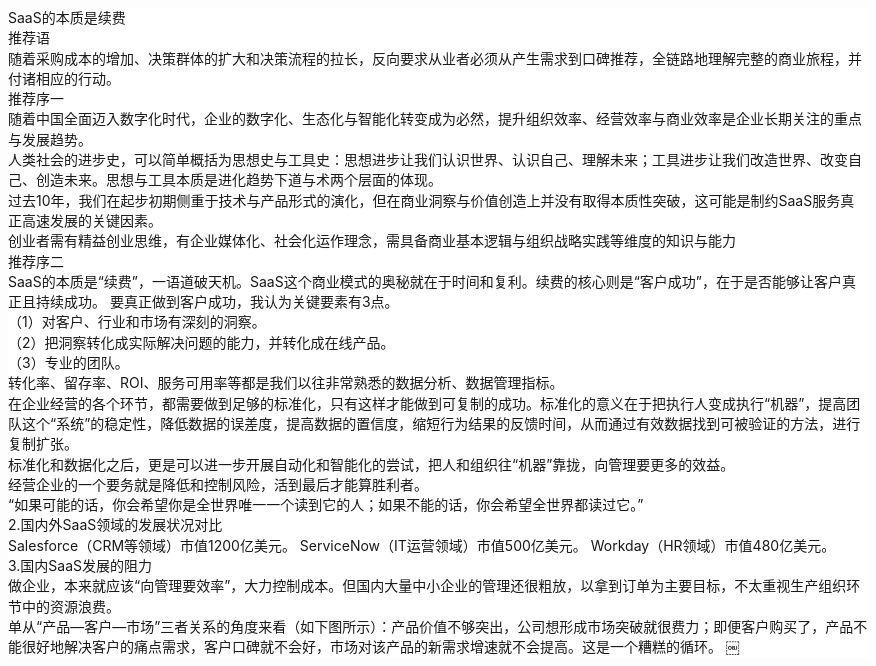 <div class="wr_macOS wr_Desktop wr_page_reader wr_whiteTheme">
<div class="sectionListItem">
<div class="sectionListItem_content noteItem_content clickable"><span class="icon"></span><div><div class="text">SaaS的本质是续费</div></div></div></div><div class="sectionListItem"><div data-ignore-toolbar-update-hidden="1" class="sectionListItem_title">推荐语</div><div class="sectionListItem_content noteItem_content clickable"><span class="icon"></span><div><div class="text">随着采购成本的增加、决策群体的扩大和决策流程的拉长，反向要求从业者必须从产生需求到口碑推荐，全链路地理解完整的商业旅程，并付诸相应的行动。</div></div></div></div><div class="sectionListItem"><div data-ignore-toolbar-update-hidden="1" class="sectionListItem_title">推荐序一</div><div class="sectionListItem_content noteItem_content clickable"><span class="icon"></span><div><div class="text">随着中国全面迈入数字化时代，企业的数字化、生态化与智能化转变成为必然，提升组织效率、经营效率与商业效率是企业长期关注的重点与发展趋势。</div></div></div></div><div class="sectionListItem"><div class="sectionListItem_divider leftIndent"></div><div class="sectionListItem_content noteItem_content clickable"><span class="icon"></span><div><div class="text">人类社会的进步史，可以简单概括为思想史与工具史：思想进步让我们认识世界、认识自己、理解未来；工具进步让我们改造世界、改变自己、创造未来。思想与工具本质是进化趋势下道与术两个层面的体现。</div></div></div></div><div class="sectionListItem"><div class="sectionListItem_divider leftIndent"></div><div class="sectionListItem_content noteItem_content clickable"><span class="icon"></span><div><div class="text">过去10年，我们在起步初期侧重于技术与产品形式的演化，但在商业洞察与价值创造上并没有取得本质性突破，这可能是制约SaaS服务真正高速发展的关键因素。</div></div></div></div><div class="sectionListItem"><div class="sectionListItem_divider leftIndent"></div><div class="sectionListItem_content noteItem_content clickable"><span class="icon"></span><div><div class="text">创业者需有精益创业思维，有企业媒体化、社会化运作理念，需具备商业基本逻辑与组织战略实践等维度的知识与能力</div></div></div></div><div class="sectionListItem"><div data-ignore-toolbar-update-hidden="1" class="sectionListItem_title">
推荐序二</div><div class="sectionListItem_content noteItem_content clickable"><span class="icon"></span><div><div class="text">SaaS的本质是“续费”，一语道破天机。SaaS这个商业模式的奥秘就在于时间和复利。续费的核心则是“客户成功”，在于是否能够让客户真正且持续成功。
要真正做到客户成功，我认为关键要素有3点。
<br/>（1）对客户、行业和市场有深刻的洞察。
<br/>（2）把洞察转化成实际解决问题的能力，并转化成在线产品。
<br/>（3）专业的团队。</div></div></div></div><div class="sectionListItem"><div class="sectionListItem_divider leftIndent"></div><div class="sectionListItem_content noteItem_content clickable"><span class="icon"></span><div><div class="text">转化率、留存率、ROI、服务可用率等都是我们以往非常熟悉的数据分析、数据管理指标。</div></div></div></div><div class="sectionListItem"><div class="sectionListItem_divider leftIndent"></div><div class="sectionListItem_content noteItem_content clickable"><span class="icon"></span><div><div class="text">在企业经营的各个环节，都需要做到足够的标准化，只有这样才能做到可复制的成功。标准化的意义在于把执行人变成执行“机器”，提高团队这个“系统”的稳定性，降低数据的误差度，提高数据的置信度，缩短行为结果的反馈时间，从而通过有效数据找到可被验证的方法，进行复制扩张。</div></div></div></div><div class="sectionListItem"><div class="sectionListItem_divider leftIndent"></div><div class="sectionListItem_content noteItem_content clickable"><span class="icon"></span><div><div class="text">标准化和数据化之后，更是可以进一步开展自动化和智能化的尝试，把人和组织往“机器”靠拢，向管理要更多的效益。</div></div></div></div><div class="sectionListItem"><div class="sectionListItem_divider leftIndent"></div><div class="sectionListItem_content noteItem_content clickable"><span class="icon"></span><div><div class="text">经营企业的一个要务就是降低和控制风险，活到最后才能算胜利者。</div></div></div></div><div class="sectionListItem"><div class="sectionListItem_divider leftIndent"></div><div class="sectionListItem_content noteItem_content clickable"><span class="icon"></span><div><div class="text">“如果可能的话，你会希望你是全世界唯一一个读到它的人；如果不能的话，你会希望全世界都读过它。”</div></div></div></div><div class="sectionListItem"><div data-ignore-toolbar-update-hidden="1" class="sectionListItem_title">2.国内外SaaS领域的发展状况对比</div><div class="sectionListItem_content noteItem_content clickable"><span class="icon"></span><div><div class="text">Salesforce（CRM等领域）市值1200亿美元。
ServiceNow（IT运营领域）市值500亿美元。
Workday（HR领域）市值480亿美元。</div></div></div></div><div class="sectionListItem"><div data-ignore-toolbar-update-hidden="1" class="sectionListItem_title">3.国内SaaS发展的阻力</div><div class="sectionListItem_content noteItem_content clickable"><span class="icon"></span><div><div class="text">做企业，本来就应该“向管理要效率”，大力控制成本。但国内大量中小企业的管理还很粗放，以拿到订单为主要目标，不太重视生产组织环节中的资源浪费。</div></div></div></div><div class="sectionListItem"><div class="sectionListItem_divider leftIndent"></div><div class="sectionListItem_content noteItem_content clickable"><span class="icon"></span><div><div class="text">单从“产品—客户—市场”三者关系的角度来看（如下图所示）：产品价值不够突出，公司想形成市场突破就很费力；即便客户购买了，产品不能很好地解决客户的痛点需求，客户口碑就不会好，市场对该产品的新需求增速就不会提高。这是一个糟糕的循环。
￼